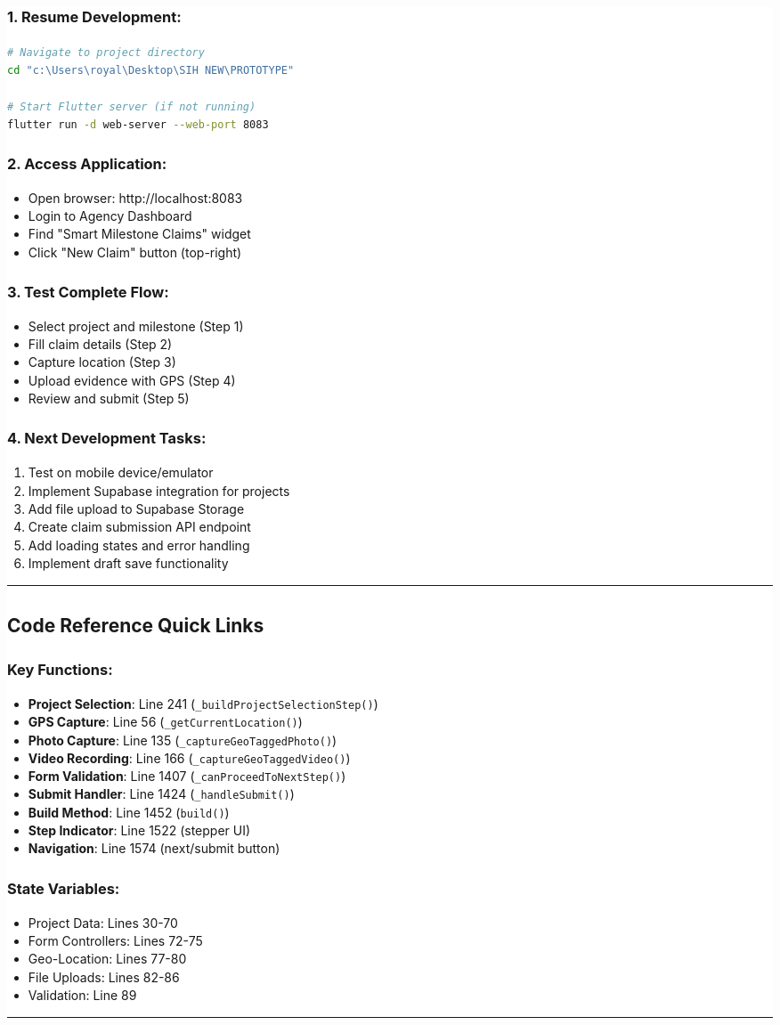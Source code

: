 ### 1. Resume Development:
```bash
# Navigate to project directory
cd "c:\Users\royal\Desktop\SIH NEW\PROTOTYPE"

# Start Flutter server (if not running)
flutter run -d web-server --web-port 8083
```

### 2. Access Application:
- Open browser: http://localhost:8083
- Login to Agency Dashboard
- Find "Smart Milestone Claims" widget
- Click "New Claim" button (top-right)

### 3. Test Complete Flow:
- Select project and milestone (Step 1)
- Fill claim details (Step 2)
- Capture location (Step 3)
- Upload evidence with GPS (Step 4)
- Review and submit (Step 5)

### 4. Next Development Tasks:
1. Test on mobile device/emulator
2. Implement Supabase integration for projects
3. Add file upload to Supabase Storage
4. Create claim submission API endpoint
5. Add loading states and error handling
6. Implement draft save functionality

---

## Code Reference Quick Links

### Key Functions:
- **Project Selection**: Line 241 (`_buildProjectSelectionStep()`)
- **GPS Capture**: Line 56 (`_getCurrentLocation()`)
- **Photo Capture**: Line 135 (`_captureGeoTaggedPhoto()`)
- **Video Recording**: Line 166 (`_captureGeoTaggedVideo()`)
- **Form Validation**: Line 1407 (`_canProceedToNextStep()`)
- **Submit Handler**: Line 1424 (`_handleSubmit()`)
- **Build Method**: Line 1452 (`build()`)
- **Step Indicator**: Line 1522 (stepper UI)
- **Navigation**: Line 1574 (next/submit button)

### State Variables:
- Project Data: Lines 30-70
- Form Controllers: Lines 72-75
- Geo-Location: Lines 77-80
- File Uploads: Lines 82-86
- Validation: Line 89

---